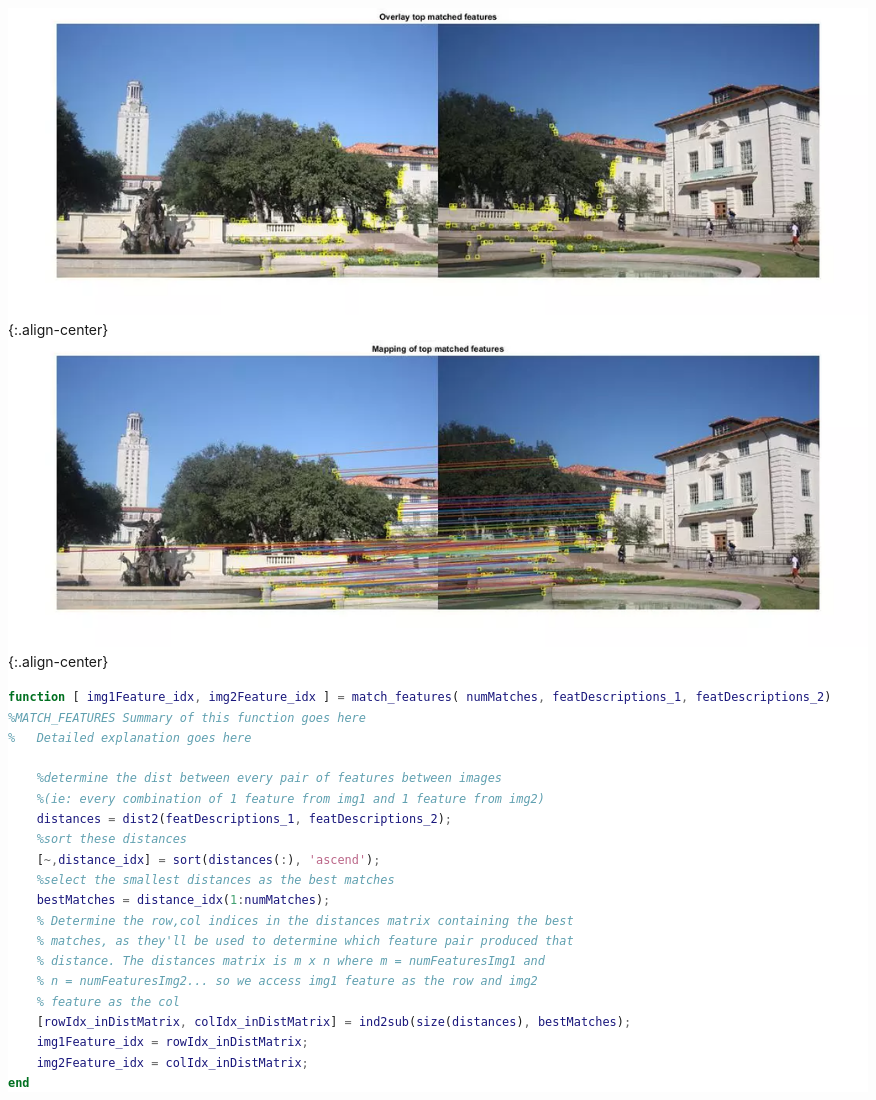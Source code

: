 ![ref](/images/estimating-homography/4.webp){:.align-center}
![ref](/images/estimating-homography/5.webp){:.align-center}

```matlab
function [ img1Feature_idx, img2Feature_idx ] = match_features( numMatches, featDescriptions_1, featDescriptions_2)
%MATCH_FEATURES Summary of this function goes here
%   Detailed explanation goes here

    %determine the dist between every pair of features between images
    %(ie: every combination of 1 feature from img1 and 1 feature from img2)
    distances = dist2(featDescriptions_1, featDescriptions_2);
    %sort these distances
    [~,distance_idx] = sort(distances(:), 'ascend');
    %select the smallest distances as the best matches
    bestMatches = distance_idx(1:numMatches);
    % Determine the row,col indices in the distances matrix containing the best
    % matches, as they'll be used to determine which feature pair produced that 
    % distance. The distances matrix is m x n where m = numFeaturesImg1 and 
    % n = numFeaturesImg2... so we access img1 feature as the row and img2
    % feature as the col
    [rowIdx_inDistMatrix, colIdx_inDistMatrix] = ind2sub(size(distances), bestMatches);
    img1Feature_idx = rowIdx_inDistMatrix;
    img2Feature_idx = colIdx_inDistMatrix;
end
```
